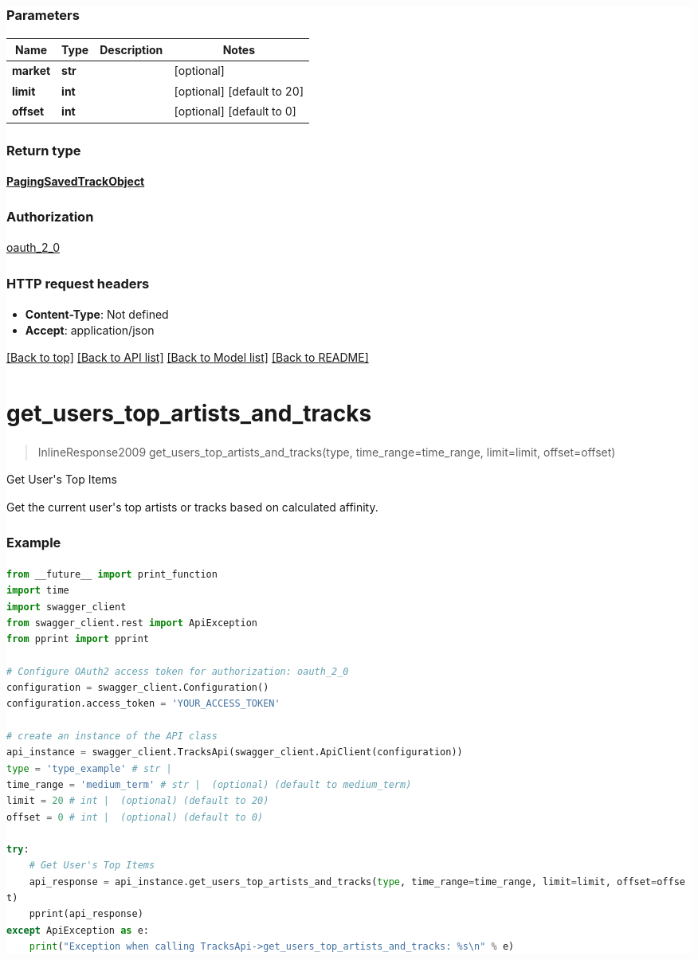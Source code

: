 ### Parameters

Name | Type | Description  | Notes
------------- | ------------- | ------------- | -------------
 **market** | **str**|  | [optional] 
 **limit** | **int**|  | [optional] [default to 20]
 **offset** | **int**|  | [optional] [default to 0]

### Return type

[**PagingSavedTrackObject**](PagingSavedTrackObject.md)

### Authorization

[oauth_2_0](../README.md#oauth_2_0)

### HTTP request headers

 - **Content-Type**: Not defined
 - **Accept**: application/json

[[Back to top]](#) [[Back to API list]](../README.md#documentation-for-api-endpoints) [[Back to Model list]](../README.md#documentation-for-models) [[Back to README]](../README.md)

# **get_users_top_artists_and_tracks**
> InlineResponse2009 get_users_top_artists_and_tracks(type, time_range=time_range, limit=limit, offset=offset)

Get User's Top Items 

Get the current user's top artists or tracks based on calculated affinity. 

### Example
```python
from __future__ import print_function
import time
import swagger_client
from swagger_client.rest import ApiException
from pprint import pprint

# Configure OAuth2 access token for authorization: oauth_2_0
configuration = swagger_client.Configuration()
configuration.access_token = 'YOUR_ACCESS_TOKEN'

# create an instance of the API class
api_instance = swagger_client.TracksApi(swagger_client.ApiClient(configuration))
type = 'type_example' # str | 
time_range = 'medium_term' # str |  (optional) (default to medium_term)
limit = 20 # int |  (optional) (default to 20)
offset = 0 # int |  (optional) (default to 0)

try:
    # Get User's Top Items 
    api_response = api_instance.get_users_top_artists_and_tracks(type, time_range=time_range, limit=limit, offset=offset)
    pprint(api_response)
except ApiException as e:
    print("Exception when calling TracksApi->get_users_top_artists_and_tracks: %s\n" % e)
```
